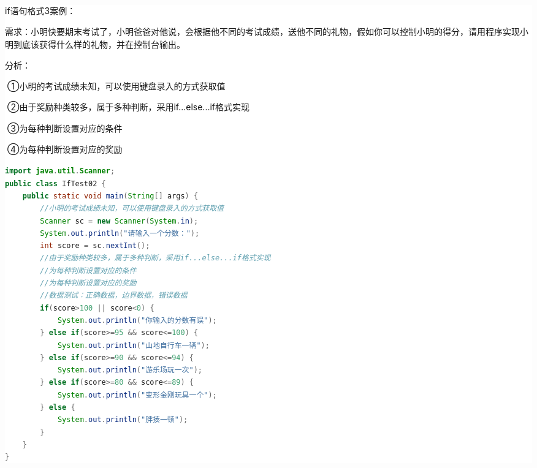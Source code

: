 if语句格式3案例：

需求：小明快要期末考试了，小明爸爸对他说，会根据他不同的考试成绩，送他不同的礼物，假如你可以控制小明的得分，请用程序实现小明到底该获得什么样的礼物，并在控制台输出。

分析：

​	①小明的考试成绩未知，可以使用键盘录入的方式获取值

​	②由于奖励种类较多，属于多种判断，采用if...else...if格式实现

​	③为每种判断设置对应的条件

​	④为每种判断设置对应的奖励

~~~java
import java.util.Scanner;
public class IfTest02 {
	public static void main(String[] args) {
		//小明的考试成绩未知，可以使用键盘录入的方式获取值
		Scanner sc = new Scanner(System.in);	
		System.out.println("请输入一个分数：");
		int score = sc.nextInt();
		//由于奖励种类较多，属于多种判断，采用if...else...if格式实现
		//为每种判断设置对应的条件
		//为每种判断设置对应的奖励	
		//数据测试：正确数据，边界数据，错误数据
		if(score>100 || score<0) {
			System.out.println("你输入的分数有误");
		} else if(score>=95 && score<=100) {
			System.out.println("山地自行车一辆");
		} else if(score>=90 && score<=94) {
			System.out.println("游乐场玩一次");
		} else if(score>=80 && score<=89) {
			System.out.println("变形金刚玩具一个");
		} else {
			System.out.println("胖揍一顿");
		}
	}
}
~~~